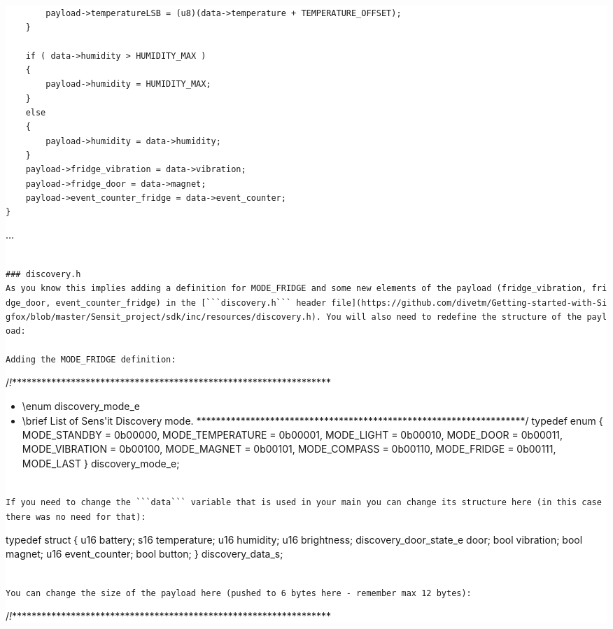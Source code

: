             payload->temperatureLSB = (u8)(data->temperature + TEMPERATURE_OFFSET);
        }

        if ( data->humidity > HUMIDITY_MAX )
        {
            payload->humidity = HUMIDITY_MAX;
        }
        else
        {
            payload->humidity = data->humidity;
        }
        payload->fridge_vibration = data->vibration;
        payload->fridge_door = data->magnet;
        payload->event_counter_fridge = data->event_counter;
    }
...
```

### discovery.h
As you know this implies adding a definition for MODE_FRIDGE and some new elements of the payload (fridge_vibration, fridge_door, event_counter_fridge) in the [```discovery.h``` header file](https://github.com/divetm/Getting-started-with-Sigfox/blob/master/Sensit_project/sdk/inc/resources/discovery.h). You will also need to redefine the structure of the payload:

Adding the MODE_FRIDGE definition:

```
/*!******************************************************************
 * \enum discovery_mode_e
 * \brief List of Sens'it Discovery mode.
 *******************************************************************/
typedef enum {
    MODE_STANDBY     = 0b00000,
    MODE_TEMPERATURE = 0b00001,
    MODE_LIGHT       = 0b00010,
    MODE_DOOR        = 0b00011,
    MODE_VIBRATION   = 0b00100,
    MODE_MAGNET      = 0b00101,
    MODE_COMPASS     = 0b00110,
    MODE_FRIDGE      = 0b00111,
    MODE_LAST
} discovery_mode_e;
```

If you need to change the ```data``` variable that is used in your main you can change its structure here (in this case there was no need for that):

```
typedef struct {
    u16 battery;
    s16 temperature;
    u16 humidity;
    u16 brightness;
    discovery_door_state_e door;
    bool vibration;
    bool magnet;
    u16 event_counter;
    bool button;
} discovery_data_s;
```

You can change the size of the payload here (pushed to 6 bytes here - remember max 12 bytes):

```
/*!******************************************************************